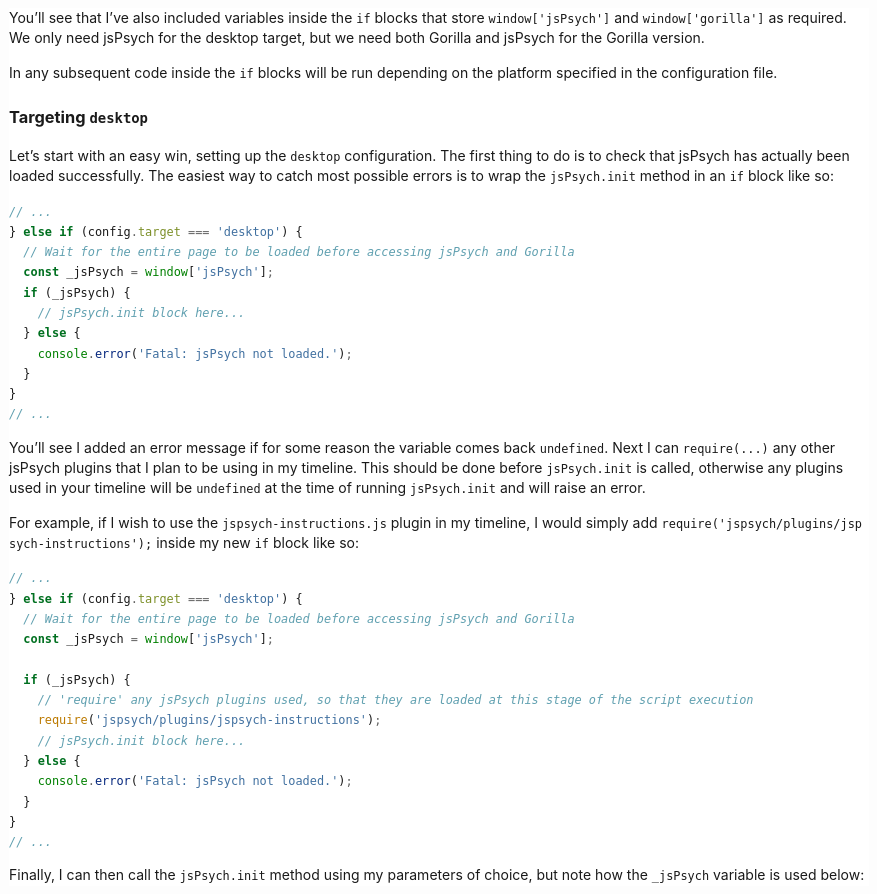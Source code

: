 You’ll see that I’ve also included variables inside the `if` blocks that store `window['jsPsych']` and `window['gorilla']` as required. We only need jsPsych for the desktop target, but we need both Gorilla and jsPsych for the Gorilla version.

In any subsequent code inside the `if` blocks will be run depending on the platform specified in the configuration file.

### Targeting `desktop`

Let’s start with an easy win, setting up the `desktop` configuration. The first thing to do is to check that jsPsych has actually been loaded successfully. The easiest way to catch most possible errors is to wrap the `jsPsych.init` method in an `if` block like so:

```js
// ...
} else if (config.target === 'desktop') {
  // Wait for the entire page to be loaded before accessing jsPsych and Gorilla
  const _jsPsych = window['jsPsych'];
  if (_jsPsych) {
    // jsPsych.init block here...
  } else {
    console.error('Fatal: jsPsych not loaded.');
  }
}
// ...
```

You’ll see I added an error message if for some reason the variable comes back `undefined`. Next I can `require(...)` any other jsPsych plugins that I plan to be using in my timeline. This should be done before `jsPsych.init` is called, otherwise any plugins used in your timeline will be `undefined` at the time of running `jsPsych.init` and will raise an error.

For example, if I wish to use the `jspsych-instructions.js` plugin in my timeline, I would simply add `require('jspsych/plugins/jspsych-instructions');` inside my new `if` block like so:

```js
// ...
} else if (config.target === 'desktop') {
  // Wait for the entire page to be loaded before accessing jsPsych and Gorilla
  const _jsPsych = window['jsPsych'];

  if (_jsPsych) {
    // 'require' any jsPsych plugins used, so that they are loaded at this stage of the script execution
    require('jspsych/plugins/jspsych-instructions');
    // jsPsych.init block here...
  } else {
    console.error('Fatal: jsPsych not loaded.');
  }
}
// ...
```

Finally, I can then call the `jsPsych.init` method using my parameters of choice, but note how the `_jsPsych` variable is used below:
